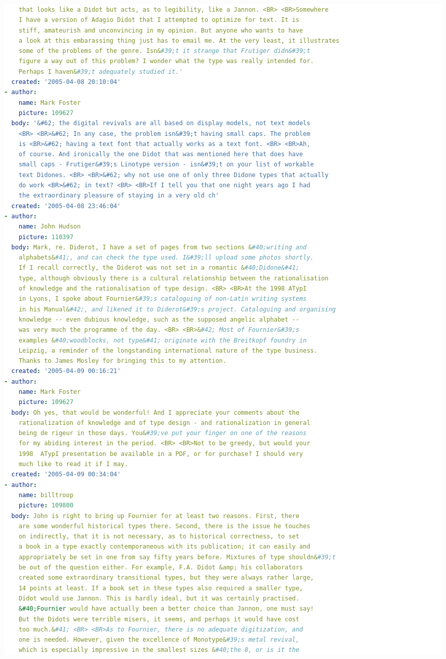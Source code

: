 ```yaml
    that looks like a Didot but acts, as to legibility, like a Jannon. <BR> <BR>Somewhere
    I have a version of Adagio Didot that I attempted to optimize for text. It is
    stiff, amateurish and unconvincing in my opinion. But anyone who wants to have
    a look at this embarassing thing just has to email me. At the very least, it illustrates
    some of the problems of the genre. Isn&#39;t it strange that Frutiger didn&#39;t
    figure a way out of this problem? I wonder what the type was really intended for.
    Perhaps I haven&#39;t adequately studied it.'
  created: '2005-04-08 20:10:04'
- author:
    name: Mark Foster
    picture: 109627
  body: '&#62; the digital revivals are all based on display models, not text models
    <BR> <BR>&#62; In any case, the problem isn&#39;t having small caps. The problem
    is <BR>&#62; having a text font that actually works as a text font. <BR> <BR>Ah,
    of course. And ironically the one Didot that was mentioned here that does have
    small caps - Frutiger&#39;s Linotype version - isn&#39;t on your list of workable
    text Didones. <BR> <BR>&#62; why not use one of only three Didone types that actually
    do work <BR>&#62; in text? <BR> <BR>If I tell you that one night years ago I had
    the extraordinary pleasure of staying in a very old ch'
  created: '2005-04-08 23:46:04'
- author:
    name: John Hudson
    picture: 110397
  body: Mark, re. Diderot, I have a set of pages from two sections &#40;writing and
    alphabets&#41;, and can check the type used. I&#39;ll upload some photos shortly.
    If I recall correctly, the Diderot was not set in a romantic &#40;Didone&#41;
    type, although obviously there is a cultural relationship between the rationalisation
    of knowledge and the rationalisation of type design. <BR> <BR>At the 1998 ATypI
    in Lyons, I spoke about Fournier&#39;s cataloguing of non-Latin writing systems
    in his Manual&#42;, and likened it to Diderot&#39;s project. Cataloguing and organising
    knowledge -- even dubious knowledge, such as the supposed angelic alphabet --
    was very much the programme of the day. <BR> <BR>&#42; Most of Fournier&#39;s
    examples &#40;woodblocks, not type&#41; originate with the Breitkopf foundry in
    Leipzig, a reminder of the longstanding international nature of the type business.
    Thanks to James Mosley for bringing this to my attention.
  created: '2005-04-09 00:16:21'
- author:
    name: Mark Foster
    picture: 109627
  body: Oh yes, that would be wonderful! And I appreciate your comments about the
    rationalization of knowledge and of type design - and rationalization in general
    being de rigeur in those days. You&#39;ve put your finger on one of the reasons
    for my abiding interest in the period. <BR> <BR>Not to be greedy, but would your
    1998  ATypI presentation be available in a PDF, or for purchase? I should very
    much like to read it if I may.
  created: '2005-04-09 00:34:04'
- author:
    name: billtroop
    picture: 109800
  body: John is right to bring up Fournier for at least two reasons. First, there
    are some wonderful historical types there. Second, there is the issue he touches
    on indirectly, that it is not necessary, as to historical correctness, to set
    a book in a type exactly contemporaneous with its publication; it can easily and
    appropriately be set in one from say fifty years before. Mixtures of type shouldn&#39;t
    be out of the question either. For example, F.A. Didot &amp; his collaborators
    created some extraordinary transitional types, but they were always rather large,
    14 points at least. If a book set in these types also required a smaller type,
    Didot would use Jannon. This is hardly ideal, but it was certainly practised.
    &#40;Fournier would have actually been a better choice than Jannon, one must say!
    But the Didots were terrible misers, it seems, and perhaps it would have cost
    too much.&#41; <BR> <BR>As to Fournier, there is no adequate digitization, and
    one is needed. However, given the excellence of Monotype&#39;s metal revival,
    which is especially impressive in the smallest sizes &#40;the 8, or is it the
```